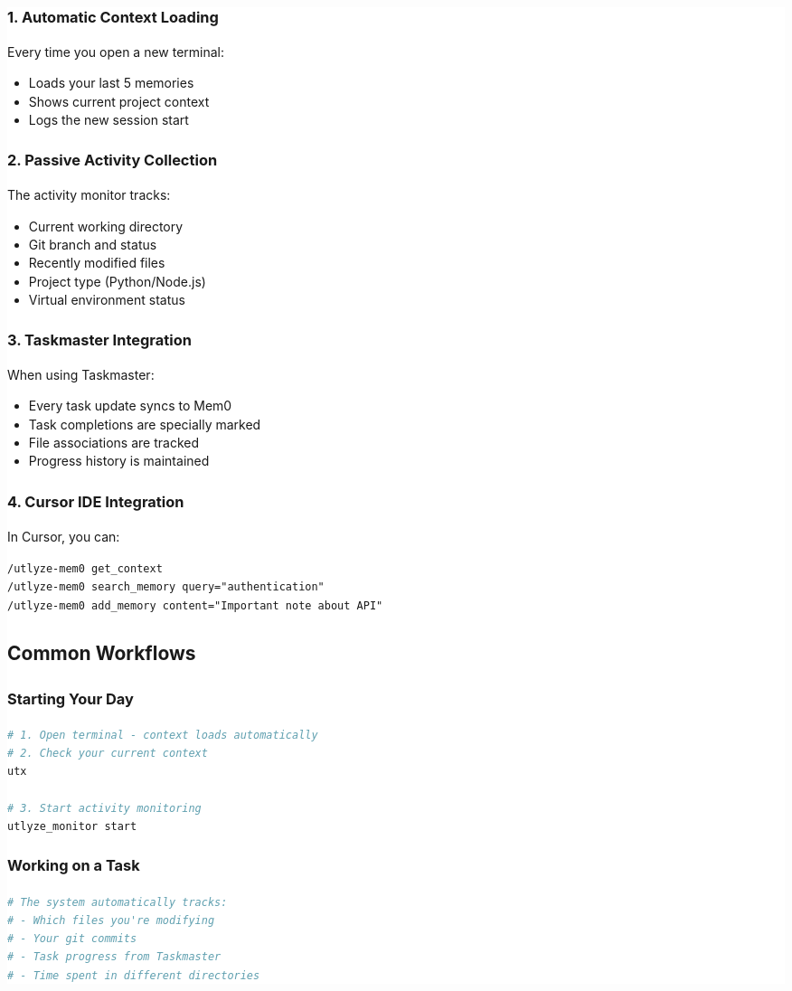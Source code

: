 ### 1. Automatic Context Loading
Every time you open a new terminal:
- Loads your last 5 memories
- Shows current project context
- Logs the new session start

### 2. Passive Activity Collection
The activity monitor tracks:
- Current working directory
- Git branch and status
- Recently modified files
- Project type (Python/Node.js)
- Virtual environment status

### 3. Taskmaster Integration
When using Taskmaster:
- Every task update syncs to Mem0
- Task completions are specially marked
- File associations are tracked
- Progress history is maintained

### 4. Cursor IDE Integration
In Cursor, you can:
```
/utlyze-mem0 get_context
/utlyze-mem0 search_memory query="authentication"
/utlyze-mem0 add_memory content="Important note about API"
```

## Common Workflows

### Starting Your Day
```bash
# 1. Open terminal - context loads automatically
# 2. Check your current context
utx

# 3. Start activity monitoring
utlyze_monitor start
```

### Working on a Task
```bash
# The system automatically tracks:
# - Which files you're modifying
# - Your git commits
# - Task progress from Taskmaster
# - Time spent in different directories
```
